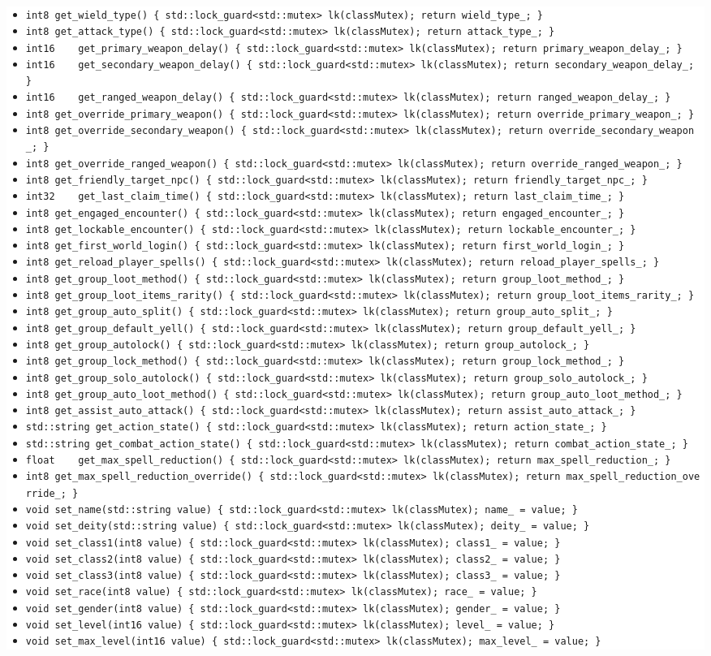 - `int8	get_wield_type() { std::lock_guard<std::mutex> lk(classMutex); return wield_type_; }`
- `int8	get_attack_type() { std::lock_guard<std::mutex> lk(classMutex); return attack_type_; }`
- `int16	get_primary_weapon_delay() { std::lock_guard<std::mutex> lk(classMutex); return primary_weapon_delay_; }`
- `int16	get_secondary_weapon_delay() { std::lock_guard<std::mutex> lk(classMutex); return secondary_weapon_delay_; }`
- `int16	get_ranged_weapon_delay() { std::lock_guard<std::mutex> lk(classMutex); return ranged_weapon_delay_; }`
- `int8	get_override_primary_weapon() { std::lock_guard<std::mutex> lk(classMutex); return override_primary_weapon_; }`
- `int8	get_override_secondary_weapon() { std::lock_guard<std::mutex> lk(classMutex); return override_secondary_weapon_; }`
- `int8	get_override_ranged_weapon() { std::lock_guard<std::mutex> lk(classMutex); return override_ranged_weapon_; }`
- `int8	get_friendly_target_npc() { std::lock_guard<std::mutex> lk(classMutex); return friendly_target_npc_; }`
- `int32	get_last_claim_time() { std::lock_guard<std::mutex> lk(classMutex); return last_claim_time_; }`
- `int8	get_engaged_encounter() { std::lock_guard<std::mutex> lk(classMutex); return engaged_encounter_; }`
- `int8	get_lockable_encounter() { std::lock_guard<std::mutex> lk(classMutex); return lockable_encounter_; }`
- `int8	get_first_world_login() { std::lock_guard<std::mutex> lk(classMutex); return first_world_login_; }`
- `int8	get_reload_player_spells() { std::lock_guard<std::mutex> lk(classMutex); return reload_player_spells_; }`
- `int8	get_group_loot_method() { std::lock_guard<std::mutex> lk(classMutex); return group_loot_method_; }`
- `int8	get_group_loot_items_rarity() { std::lock_guard<std::mutex> lk(classMutex); return group_loot_items_rarity_; }`
- `int8	get_group_auto_split() { std::lock_guard<std::mutex> lk(classMutex); return group_auto_split_; }`
- `int8	get_group_default_yell() { std::lock_guard<std::mutex> lk(classMutex); return group_default_yell_; }`
- `int8	get_group_autolock() { std::lock_guard<std::mutex> lk(classMutex); return group_autolock_; }`
- `int8	get_group_lock_method() { std::lock_guard<std::mutex> lk(classMutex); return group_lock_method_; }`
- `int8	get_group_solo_autolock() { std::lock_guard<std::mutex> lk(classMutex); return group_solo_autolock_; }`
- `int8	get_group_auto_loot_method() { std::lock_guard<std::mutex> lk(classMutex); return group_auto_loot_method_; }`
- `int8	get_assist_auto_attack() { std::lock_guard<std::mutex> lk(classMutex); return assist_auto_attack_; }`
- `std::string get_action_state() { std::lock_guard<std::mutex> lk(classMutex); return action_state_; }`
- `std::string get_combat_action_state() { std::lock_guard<std::mutex> lk(classMutex); return combat_action_state_; }`
- `float	get_max_spell_reduction() { std::lock_guard<std::mutex> lk(classMutex); return max_spell_reduction_; }`
- `int8	get_max_spell_reduction_override() { std::lock_guard<std::mutex> lk(classMutex); return max_spell_reduction_override_; }`
- `void	set_name(std::string value) { std::lock_guard<std::mutex> lk(classMutex); name_ = value; }`
- `void	set_deity(std::string value) { std::lock_guard<std::mutex> lk(classMutex); deity_ = value; }`
- `void	set_class1(int8 value) { std::lock_guard<std::mutex> lk(classMutex); class1_ = value; }`
- `void	set_class2(int8 value) { std::lock_guard<std::mutex> lk(classMutex); class2_ = value; }`
- `void	set_class3(int8 value) { std::lock_guard<std::mutex> lk(classMutex); class3_ = value; }`
- `void	set_race(int8 value) { std::lock_guard<std::mutex> lk(classMutex); race_ = value; }`
- `void	set_gender(int8 value) { std::lock_guard<std::mutex> lk(classMutex); gender_ = value; }`
- `void	set_level(int16 value) { std::lock_guard<std::mutex> lk(classMutex); level_ = value; }`
- `void	set_max_level(int16 value) { std::lock_guard<std::mutex> lk(classMutex); max_level_ = value; }`